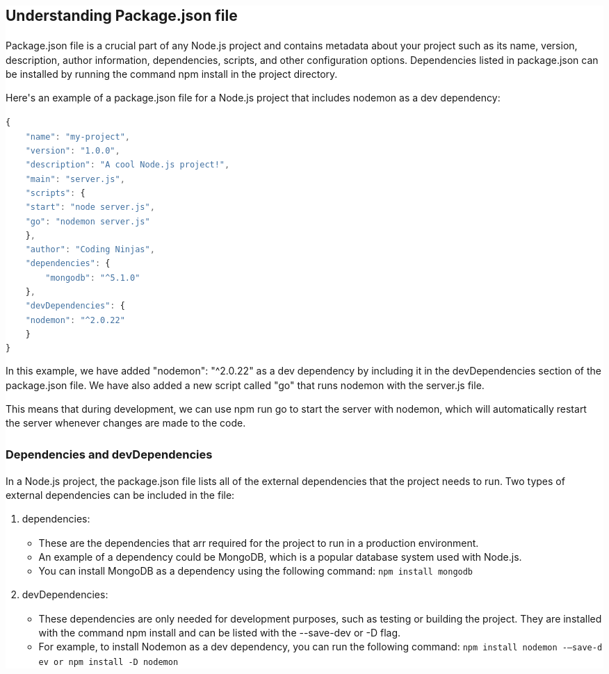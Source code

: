 ## Understanding Package.json file
Package.json file is a crucial part of any Node.js project and contains metadata
about your project such as its name, version, description, author information,
dependencies, scripts, and other configuration options.
Dependencies listed in package.json can be installed by running the command npm
install in the project directory.

Here's an example of a package.json file for a Node.js project that includes nodemon
as a dev dependency:
```javascript
{
    "name": "my-project",
    "version": "1.0.0",
    "description": "A cool Node.js project!",
    "main": "server.js",
    "scripts": {
    "start": "node server.js",
    "go": "nodemon server.js"
    },
    "author": "Coding Ninjas",
    "dependencies": {
        "mongodb": "^5.1.0"
    },
    "devDependencies": {
    "nodemon": "^2.0.22"
    }
}
```

In this example, we have added "nodemon": "^2.0.22" as a dev dependency by
including it in the devDependencies section of the package.json file. We have also
added a new script called "go" that runs nodemon with the server.js file.

This means that during development, we can use npm run go to start the server
with nodemon, which will automatically restart the server whenever changes are
made to the code.

### Dependencies and devDependencies
In a Node.js project, the package.json file lists all of the external dependencies that
the project needs to run. Two types of external dependencies can be included in the
file:

1. dependencies: 
    - These are the dependencies that arr required for the project
  to run in a production environment. 
    - An example of a dependency could be
  MongoDB, which is a popular database system used with Node.js. 
    - You can
  install MongoDB as a dependency using the following command: `npm install mongodb`

2. devDependencies: 
    - These dependencies are only needed for development
    purposes, such as testing or building the project. They are installed with the
    command npm install and can be listed with the --save-dev or -D flag. 
    - For
    example, to install Nodemon as a dev dependency, you can run the following
    command: `npm install nodemon -—save-dev or npm install -D
    nodemon`

